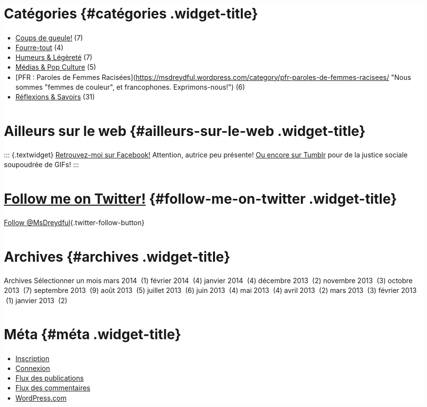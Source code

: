 Catégories {#catégories .widget-title}
==========

-   [Coups de
    gueule!](https://msdreydful.wordpress.com/category/coups-de-gueule/ "Ces articles sont écrits sous le coup de la colère...Ton indigné, ironie et sarcasme en sont les grandes composantes, même si elles peuvent aussi aider à la réflexion.") (7)
-   [Fourre-tout](https://msdreydful.wordpress.com/category/fourre-tout/ "Assez explicite, non?") (4)
-   [Humeurs &
    Légèreté](https://msdreydful.wordpress.com/category/humeurs-legerete/ "Plus sur ma vie et mes points de vue sur des phénomènes de société...Vous y retrouverez sûrement des questions d'oppressions en filigrane, car après tout, ceci est un blog politique, hein :)") (7)
-   [Médias & Pop
    Culture](https://msdreydful.wordpress.com/category/medias-pop-culture/ "Quand l'oppression se mêle de nos loisirs culturels...") (5)
-   [PFR : Paroles de Femmes
    Racisées](https://msdreydful.wordpress.com/category/pfr-paroles-de-femmes-racisees/ "Nous sommes "femmes de couleur", et francophones. Exprimons-nous!") (6)
-   [Réflexions &
    Savoirs](https://msdreydful.wordpress.com/category/reflexions-savoirs/ "Pour tout article qui traite de différentes oppressions ou du croisement entre celles-ci...Rappel : Mon féminisme est intersectionnel ou c'est des conneries!") (31)

Ailleurs sur le web {#ailleurs-sur-le-web .widget-title}
===================

::: {.textwidget}
[Retrouvez-moi sur
Facebook!](https://www.facebook.com/pages/Ms-Dreydful/535319993170957)
Attention, autrice peu présente! [Ou encore sur
Tumblr](http://msdreydful.tumblr.com/) pour de la justice sociale
soupoudrée de GIFs!
:::

[Follow me on Twitter!](http://twitter.com/MsDreydful) {#follow-me-on-twitter .widget-title}
======================================================

[Follow
\@MsDreydful](http://twitter.com/MsDreydful){.twitter-follow-button}

Archives {#archives .widget-title}
========

Archives Sélectionner un mois mars 2014  (1) février 2014  (4) janvier
2014  (4) décembre 2013  (2) novembre 2013  (3) octobre 2013  (7)
septembre 2013  (9) août 2013  (5) juillet 2013  (6) juin 2013  (4) mai
2013  (4) avril 2013  (2) mars 2013  (3) février 2013  (1) janvier 2013
 (2)

Méta {#méta .widget-title}
====

-   [Inscription](https://wordpress.com/start/fr?ref=wplogin)
-   [Connexion](https://msdreydful.wordpress.com/wp-login.php)
-   [Flux des publications](https://msdreydful.wordpress.com/feed/)
-   [Flux des
    commentaires](https://msdreydful.wordpress.com/comments/feed/)
-   [WordPress.com](https://wordpress.com/ "Propulsé par WordPress, plateforme de publication personnelle sémantique de pointe.")
